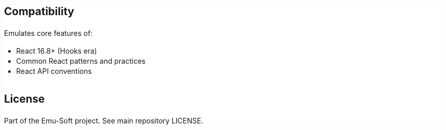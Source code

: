 ## Compatibility

Emulates core features of:
- React 16.8+ (Hooks era)
- Common React patterns and practices
- React API conventions

## License

Part of the Emu-Soft project. See main repository LICENSE.
